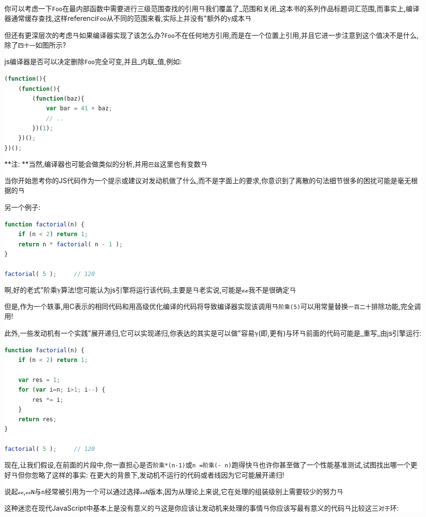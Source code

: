 你可以考虑一下`Foo`在最内部函数中需要进行三级范围查找的引用ㄢ我们覆盖了_范围和关闭_这本书的系列作品标题词汇范围,而事实上,编译器通常缓存查找,这样referenci`Foo`从不同的范围来看,实际上并没有"额外的ℽ成本ㄢ

但还有更深层次的考虑ㄢ如果编译器实现了该怎么办?`Foo`不在任何地方引用,而是在一个位置上引用,并且它进一步注意到这个值决不是什么,除了`四十一`如图所示?

js编译器是否可以决定删除`Foo`完全可变,并且_内联_值,例如: 

```js
(function(){
	(function(){
		(function(baz){
			var bar = 41 + baz;
			// ..
		})(1);
	})();
})();
```

**注: **当然,编译器也可能会做类似的分析,并用`巴兹`这里也有变数ㄢ

当你开始思考你的JS代码作为一个提示或建议对发动机做了什么,而不是字面上的要求,你意识到了离散的句法细节很多的困扰可能是毫无根据的ㄢ

另一个例子: 

```js
function factorial(n) {
	if (n < 2) return 1;
	return n * factorial( n - 1 );
}

factorial( 5 );		// 120
```

啊,好的老式"阶乘ℽ算法!您可能认为js引擎将运行该代码,主要是ㄢ老实说,可能是ℴℴ我不是很确定ㄢ

但是,作为一个轶事,用C表示的相同代码和用高级优化编译的代码将导致编译器实现该调用ㄢ`阶乘(5)`可以用常量替换`一百二十`排除功能,完全调用!

此外,一些发动机有一个实践"展开递归,它可以实现递归,你表达的其实是可以做"容易ℽ(即,更有)与环ㄢ前面的代码可能是_重写_由js引擎运行: 

```js
function factorial(n) {
	if (n < 2) return 1;

	var res = 1;
	for (var i=n; i>1; i--) {
		res *= i;
	}
	return res;
}

factorial( 5 );		// 120
```

现在,让我们假设,在前面的片段中,你一直担心是否`阶乘*(n-1)`或`n =阶乘(- n)`跑得快ㄢ也许你甚至做了一个性能基准测试,试图找出哪一个更好ㄢ但你忽略了这样的事实: 在更大的背景下,发动机不运行的代码或者线因为它可能展开递归!

说起`ℴℴ`,`ℴℴN`与`n`经常被引用为一个可以通过选择`ℴℴN`版本,因为从理论上来说,它在处理的组装级别上需要较少的努力ㄢ

这种迷恋在现代JavaScript中基本上是没有意义的ㄢ这是你应该让发动机来处理的事情ㄢ你应该写最有意义的代码ㄢ比较这三`对于`环: 
